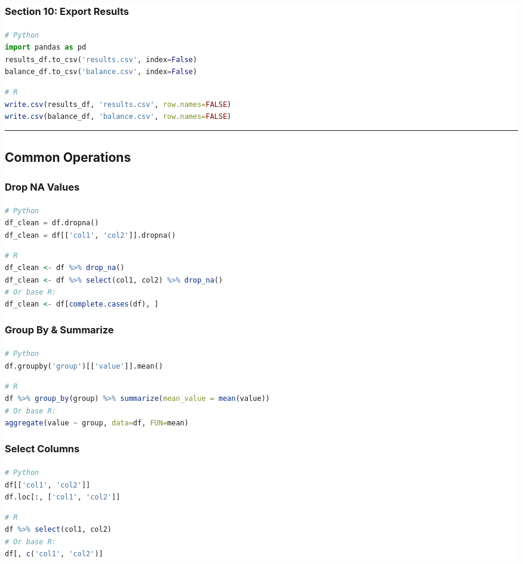 ### Section 10: Export Results
```python
# Python
import pandas as pd
results_df.to_csv('results.csv', index=False)
balance_df.to_csv('balance.csv', index=False)
```

```R
# R
write.csv(results_df, 'results.csv', row.names=FALSE)
write.csv(balance_df, 'balance.csv', row.names=FALSE)
```

---

## Common Operations

### Drop NA Values
```python
# Python
df_clean = df.dropna()
df_clean = df[['col1', 'col2']].dropna()
```

```R
# R
df_clean <- df %>% drop_na()
df_clean <- df %>% select(col1, col2) %>% drop_na()
# Or base R:
df_clean <- df[complete.cases(df), ]
```

### Group By & Summarize
```python
# Python
df.groupby('group')[['value']].mean()
```

```R
# R
df %>% group_by(group) %>% summarize(mean_value = mean(value))
# Or base R:
aggregate(value ~ group, data=df, FUN=mean)
```

### Select Columns
```python
# Python
df[['col1', 'col2']]
df.loc[:, ['col1', 'col2']]
```

```R
# R
df %>% select(col1, col2)
# Or base R:
df[, c('col1', 'col2')]
```
